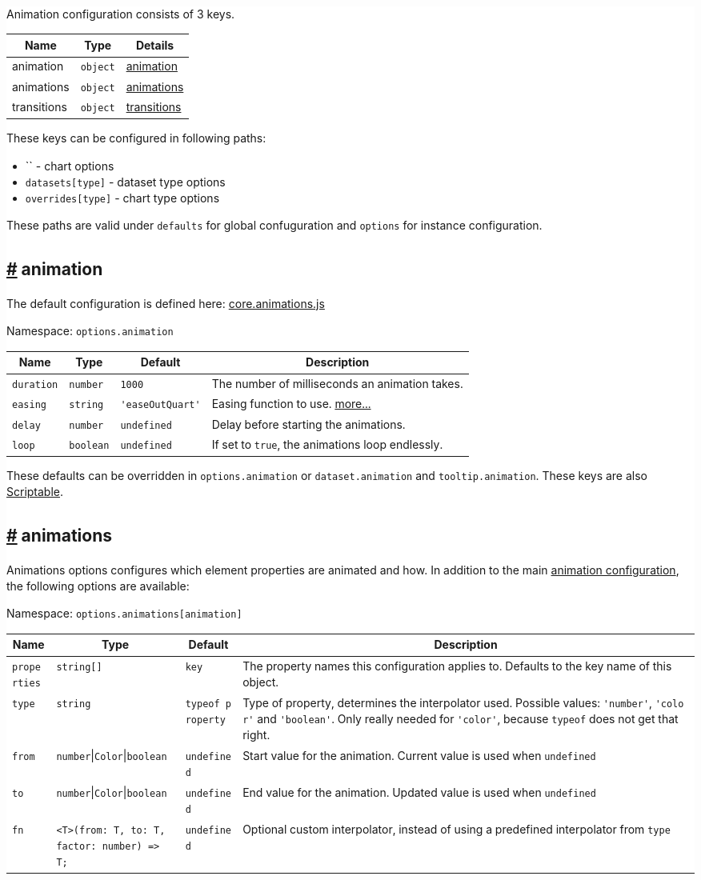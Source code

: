 Animation configuration consists of 3 keys.

<table><thead><tr class="header"><th>Name</th><th>Type</th><th>Details</th></tr></thead><tbody><tr class="odd"><td>animation</td><td><code>object</code></td><td><a href="#animation">animation</a></td></tr><tr class="even"><td>animations</td><td><code>object</code></td><td><a href="#animations">animations</a></td></tr><tr class="odd"><td>transitions</td><td><code>object</code></td><td><a href="#transitions">transitions</a></td></tr></tbody></table>

These keys can be configured in following paths:

-   \`\` - chart options
-   `datasets[type]` - dataset type options
-   `overrides[type]` - chart type options

These paths are valid under `defaults` for global confuguration and `options` for instance configuration.

<a href="#animation" class="header-anchor">#</a> animation
----------------------------------------------------------

The default configuration is defined here: [core.animations.js](https://github.com/chartjs/Chart.js/blob/master/src/core/core.animations.js)

Namespace: `options.animation`

<table><thead><tr class="header"><th>Name</th><th>Type</th><th>Default</th><th>Description</th></tr></thead><tbody><tr class="odd"><td><code>duration</code></td><td><code>number</code></td><td><code>1000</code></td><td>The number of milliseconds an animation takes.</td></tr><tr class="even"><td><code>easing</code></td><td><code>string</code></td><td><code>'easeOutQuart'</code></td><td>Easing function to use. <a href="#easing">more...</a></td></tr><tr class="odd"><td><code>delay</code></td><td><code>number</code></td><td><code>undefined</code></td><td>Delay before starting the animations.</td></tr><tr class="even"><td><code>loop</code></td><td><code>boolean</code></td><td><code>undefined</code></td><td>If set to <code>true</code>, the animations loop endlessly.</td></tr></tbody></table>

These defaults can be overridden in `options.animation` or `dataset.animation` and `tooltip.animation`. These keys are also [Scriptable](/docs/3.0.0/general/options.html#scriptable-options).

<a href="#animations-2" class="header-anchor">#</a> animations
--------------------------------------------------------------

Animations options configures which element properties are animated and how. In addition to the main [animation configuration](#animation-configuration), the following options are available:

Namespace: `options.animations[animation]`

<table><thead><tr class="header"><th>Name</th><th>Type</th><th>Default</th><th>Description</th></tr></thead><tbody><tr class="odd"><td><code>properties</code></td><td><code>string[]</code></td><td><code>key</code></td><td>The property names this configuration applies to. Defaults to the key name of this object.</td></tr><tr class="even"><td><code>type</code></td><td><code>string</code></td><td><code>typeof property</code></td><td>Type of property, determines the interpolator used. Possible values: <code>'number'</code>, <code>'color'</code> and <code>'boolean'</code>. Only really needed for <code>'color'</code>, because <code>typeof</code> does not get that right.</td></tr><tr class="odd"><td><code>from</code></td><td><code>number</code>|<code>Color</code>|<code>boolean</code></td><td><code>undefined</code></td><td>Start value for the animation. Current value is used when <code>undefined</code></td></tr><tr class="even"><td><code>to</code></td><td><code>number</code>|<code>Color</code>|<code>boolean</code></td><td><code>undefined</code></td><td>End value for the animation. Updated value is used when <code>undefined</code></td></tr><tr class="odd"><td><code>fn</code></td><td><code>&lt;T&gt;(from: T, to: T, factor: number) =&gt; T;</code></td><td><code>undefined</code></td><td>Optional custom interpolator, instead of using a predefined interpolator from <code>type</code></td></tr></tbody></table>
